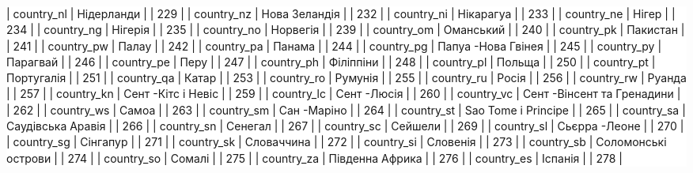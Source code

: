 | country_nl | Нідерланди |  | 229 |
| country_nz | Нова Зеландія |  | 232 |
| country_ni | Нікарагуа |  | 233 |
| country_ne | Нігер |  | 234 |
| country_ng | Нігерія |  | 235 |
| country_no | Норвегія |  | 239 |
| country_om | Оманський |  | 240 |
| country_pk | Пакистан |  | 241 |
| country_pw | Палау |  | 242 |
| country_pa | Панама |  | 244 |
| country_pg | Папуа -Нова Гвінея |  | 245 |
| country_py | Парагвай |  | 246 |
| country_pe | Перу |  | 247 |
| country_ph | Філіппіни |  | 248 |
| country_pl | Польща |  | 250 |
| country_pt | Португалія |  | 251 |
| country_qa | Катар |  | 253 |
| country_ro | Румунія |  | 255 |
| country_ru | Росія |  | 256 |
| country_rw | Руанда |  | 257 |
| country_kn | Сент -Кітс і Невіс |  | 259 |
| country_lc | Сент -Люсія |  | 260 |
| country_vc | Сент -Вінсент та Гренадини |  | 262 |
| country_ws | Самоа |  | 263 |
| country_sm | Сан -Маріно |  | 264 |
| country_st | Sao Tome і Principe |  | 265 |
| country_sa | Саудівська Аравія |  | 266 |
| country_sn | Сенегал |  | 267 |
| country_sc | Сейшели |  | 269 |
| country_sl | Сьєрра -Леоне |  | 270 |
| country_sg | Сінгапур |  | 271 |
| country_sk | Словаччина |  | 272 |
| country_si | Словенія |  | 273 |
| country_sb | Соломонські острови |  | 274 |
| country_so | Сомалі |  | 275 |
| country_za | Південна Африка |  | 276 |
| country_es | Іспанія |  | 278 |